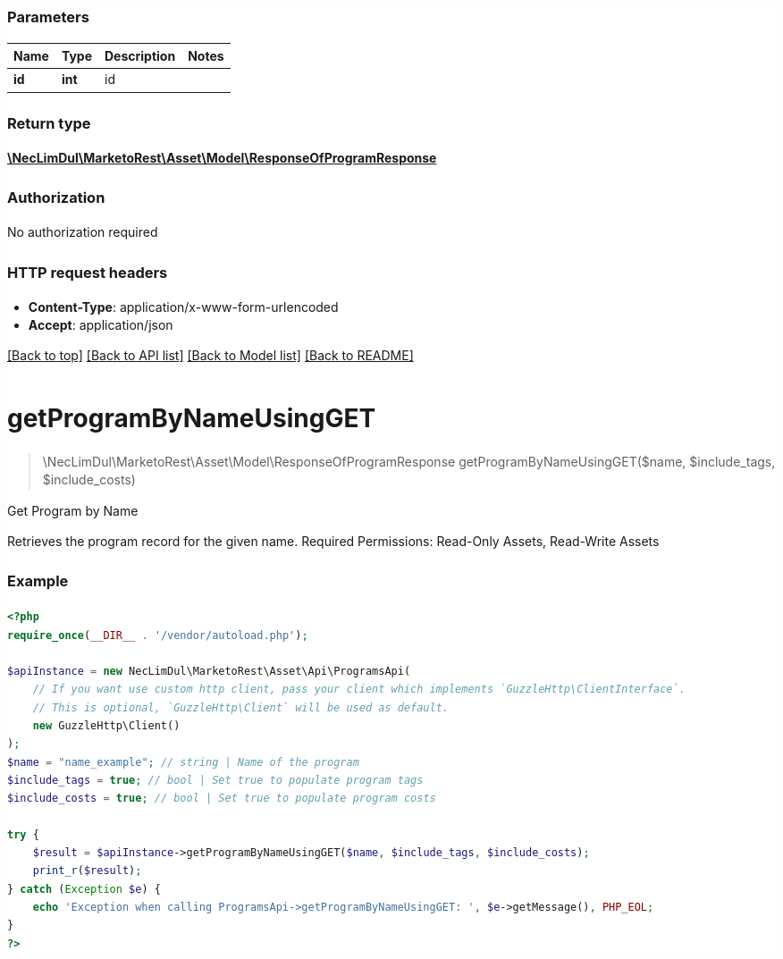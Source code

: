 ### Parameters

Name | Type | Description  | Notes
------------- | ------------- | ------------- | -------------
 **id** | **int**| id |

### Return type

[**\NecLimDul\MarketoRest\Asset\Model\ResponseOfProgramResponse**](../Model/ResponseOfProgramResponse.md)

### Authorization

No authorization required

### HTTP request headers

 - **Content-Type**: application/x-www-form-urlencoded
 - **Accept**: application/json

[[Back to top]](#) [[Back to API list]](../../README.md#documentation-for-api-endpoints) [[Back to Model list]](../../README.md#documentation-for-models) [[Back to README]](../../README.md)

# **getProgramByNameUsingGET**
> \NecLimDul\MarketoRest\Asset\Model\ResponseOfProgramResponse getProgramByNameUsingGET($name, $include_tags, $include_costs)

Get Program by Name

Retrieves the program record for the given name.  Required Permissions: Read-Only Assets, Read-Write Assets

### Example
```php
<?php
require_once(__DIR__ . '/vendor/autoload.php');

$apiInstance = new NecLimDul\MarketoRest\Asset\Api\ProgramsApi(
    // If you want use custom http client, pass your client which implements `GuzzleHttp\ClientInterface`.
    // This is optional, `GuzzleHttp\Client` will be used as default.
    new GuzzleHttp\Client()
);
$name = "name_example"; // string | Name of the program
$include_tags = true; // bool | Set true to populate program tags
$include_costs = true; // bool | Set true to populate program costs

try {
    $result = $apiInstance->getProgramByNameUsingGET($name, $include_tags, $include_costs);
    print_r($result);
} catch (Exception $e) {
    echo 'Exception when calling ProgramsApi->getProgramByNameUsingGET: ', $e->getMessage(), PHP_EOL;
}
?>
```

